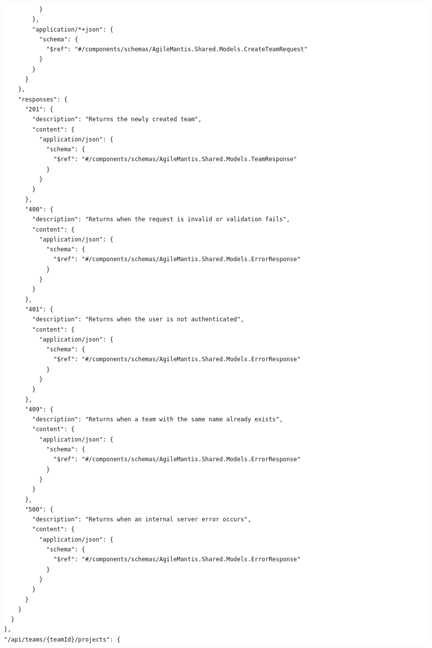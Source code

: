               }
            },
            "application/*+json": {
              "schema": {
                "$ref": "#/components/schemas/AgileMantis.Shared.Models.CreateTeamRequest"
              }
            }
          }
        },
        "responses": {
          "201": {
            "description": "Returns the newly created team",
            "content": {
              "application/json": {
                "schema": {
                  "$ref": "#/components/schemas/AgileMantis.Shared.Models.TeamResponse"
                }
              }
            }
          },
          "400": {
            "description": "Returns when the request is invalid or validation fails",
            "content": {
              "application/json": {
                "schema": {
                  "$ref": "#/components/schemas/AgileMantis.Shared.Models.ErrorResponse"
                }
              }
            }
          },
          "401": {
            "description": "Returns when the user is not authenticated",
            "content": {
              "application/json": {
                "schema": {
                  "$ref": "#/components/schemas/AgileMantis.Shared.Models.ErrorResponse"
                }
              }
            }
          },
          "409": {
            "description": "Returns when a team with the same name already exists",
            "content": {
              "application/json": {
                "schema": {
                  "$ref": "#/components/schemas/AgileMantis.Shared.Models.ErrorResponse"
                }
              }
            }
          },
          "500": {
            "description": "Returns when an internal server error occurs",
            "content": {
              "application/json": {
                "schema": {
                  "$ref": "#/components/schemas/AgileMantis.Shared.Models.ErrorResponse"
                }
              }
            }
          }
        }
      }
    },
    "/api/teams/{teamId}/projects": {